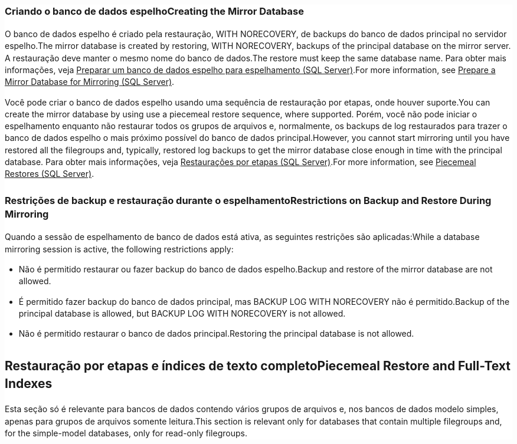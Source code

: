 ### <a name="creating-the-mirror-database"></a><span data-ttu-id="b225b-134">Criando o banco de dados espelho</span><span class="sxs-lookup"><span data-stu-id="b225b-134">Creating the Mirror Database</span></span>  
 <span data-ttu-id="b225b-135">O banco de dados espelho é criado pela restauração, WITH NORECOVERY, de backups do banco de dados principal no servidor espelho.</span><span class="sxs-lookup"><span data-stu-id="b225b-135">The mirror database is created by restoring, WITH NORECOVERY, backups of the principal database on the mirror server.</span></span> <span data-ttu-id="b225b-136">A restauração deve manter o mesmo nome do banco de dados.</span><span class="sxs-lookup"><span data-stu-id="b225b-136">The restore must keep the same database name.</span></span> <span data-ttu-id="b225b-137">Para obter mais informações, veja [Preparar um banco de dados espelho para espelhamento &#40;SQL Server&#41;](../../database-engine/database-mirroring/prepare-a-mirror-database-for-mirroring-sql-server.md).</span><span class="sxs-lookup"><span data-stu-id="b225b-137">For more information, see [Prepare a Mirror Database for Mirroring &#40;SQL Server&#41;](../../database-engine/database-mirroring/prepare-a-mirror-database-for-mirroring-sql-server.md).</span></span>  
  
 <span data-ttu-id="b225b-138">Você pode criar o banco de dados espelho usando uma sequência de restauração por etapas, onde houver suporte.</span><span class="sxs-lookup"><span data-stu-id="b225b-138">You can create the mirror database by using use a piecemeal restore sequence, where supported.</span></span> <span data-ttu-id="b225b-139">Porém, você não pode iniciar o espelhamento enquanto não restaurar todos os grupos de arquivos e, normalmente, os backups de log restaurados para trazer o banco de dados espelho o mais próximo possível do banco de dados principal.</span><span class="sxs-lookup"><span data-stu-id="b225b-139">However, you cannot start mirroring until you have restored all the filegroups and, typically, restored log backups to get the mirror database close enough in time with the principal database.</span></span> <span data-ttu-id="b225b-140">Para obter mais informações, veja [Restaurações por etapas &#40;SQL Server&#41;](piecemeal-restores-sql-server.md).</span><span class="sxs-lookup"><span data-stu-id="b225b-140">For more information, see [Piecemeal Restores &#40;SQL Server&#41;](piecemeal-restores-sql-server.md).</span></span>  
  
### <a name="restrictions-on-backup-and-restore-during-mirroring"></a><span data-ttu-id="b225b-141">Restrições de backup e restauração durante o espelhamento</span><span class="sxs-lookup"><span data-stu-id="b225b-141">Restrictions on Backup and Restore During Mirroring</span></span>  
 <span data-ttu-id="b225b-142">Quando a sessão de espelhamento de banco de dados está ativa, as seguintes restrições são aplicadas:</span><span class="sxs-lookup"><span data-stu-id="b225b-142">While a database mirroring session is active, the following restrictions apply:</span></span>  
  
-   <span data-ttu-id="b225b-143">Não é permitido restaurar ou fazer backup do banco de dados espelho.</span><span class="sxs-lookup"><span data-stu-id="b225b-143">Backup and restore of the mirror database are not allowed.</span></span>  
  
-   <span data-ttu-id="b225b-144">É permitido fazer backup do banco de dados principal, mas BACKUP LOG WITH NORECOVERY não é permitido.</span><span class="sxs-lookup"><span data-stu-id="b225b-144">Backup of the principal database is allowed, but BACKUP LOG WITH NORECOVERY is not allowed.</span></span>  
  
-   <span data-ttu-id="b225b-145">Não é permitido restaurar o banco de dados principal.</span><span class="sxs-lookup"><span data-stu-id="b225b-145">Restoring the principal database is not allowed.</span></span>  
  
##  <a name="piecemeal-restore-and-full-text-indexes"></a><a name="PiecemealAndFTIndexes"></a> <span data-ttu-id="b225b-146">Restauração por etapas e índices de texto completo</span><span class="sxs-lookup"><span data-stu-id="b225b-146">Piecemeal Restore and Full-Text Indexes</span></span>  
 <span data-ttu-id="b225b-147">Esta seção só é relevante para bancos de dados contendo vários grupos de arquivos e, nos bancos de dados modelo simples, apenas para grupos de arquivos somente leitura.</span><span class="sxs-lookup"><span data-stu-id="b225b-147">This section is relevant only for databases that contain multiple filegroups and, for the simple-model databases, only for read-only filegroups.</span></span>  
  